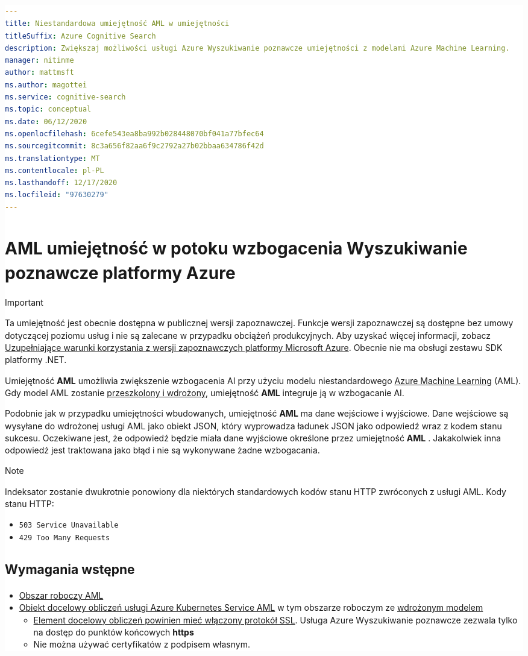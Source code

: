 ```yaml
---
title: Niestandardowa umiejętność AML w umiejętności
titleSuffix: Azure Cognitive Search
description: Zwiększaj możliwości usługi Azure Wyszukiwanie poznawcze umiejętności z modelami Azure Machine Learning.
manager: nitinme
author: mattmsft
ms.author: magottei
ms.service: cognitive-search
ms.topic: conceptual
ms.date: 06/12/2020
ms.openlocfilehash: 6cefe543ea8ba992b028448070bf041a77bfec64
ms.sourcegitcommit: 8c3a656f82aa6f9c2792a27b02bbaa634786f42d
ms.translationtype: MT
ms.contentlocale: pl-PL
ms.lasthandoff: 12/17/2020
ms.locfileid: "97630279"
---
```

# <a name="aml-skill-in-an-azure-cognitive-search-enrichment-pipeline"></a>AML umiejętność w potoku wzbogacenia Wyszukiwanie poznawcze platformy Azure

> [!IMPORTANT] 
> Ta umiejętność jest obecnie dostępna w publicznej wersji zapoznawczej. Funkcje wersji zapoznawczej są dostępne bez umowy dotyczącej poziomu usług i nie są zalecane w przypadku obciążeń produkcyjnych. Aby uzyskać więcej informacji, zobacz [Uzupełniające warunki korzystania z wersji zapoznawczych platformy Microsoft Azure](https://azure.microsoft.com/support/legal/preview-supplemental-terms/). Obecnie nie ma obsługi zestawu SDK platformy .NET.

Umiejętność **AML** umożliwia zwiększenie wzbogacenia AI przy użyciu modelu niestandardowego [Azure Machine Learning](../machine-learning/overview-what-is-azure-ml.md) (AML). Gdy model AML zostanie [przeszkolony i wdrożony](../machine-learning/concept-azure-machine-learning-architecture.md#workspace), umiejętność **AML** integruje ją w wzbogacanie AI.

Podobnie jak w przypadku umiejętności wbudowanych, umiejętność **AML** ma dane wejściowe i wyjściowe. Dane wejściowe są wysyłane do wdrożonej usługi AML jako obiekt JSON, który wyprowadza ładunek JSON jako odpowiedź wraz z kodem stanu sukcesu. Oczekiwane jest, że odpowiedź będzie miała dane wyjściowe określone przez umiejętność **AML** . Jakakolwiek inna odpowiedź jest traktowana jako błąd i nie są wykonywane żadne wzbogacania.

> [!NOTE]
> Indeksator zostanie dwukrotnie ponowiony dla niektórych standardowych kodów stanu HTTP zwróconych z usługi AML. Kody stanu HTTP:
> * `503 Service Unavailable`
> * `429 Too Many Requests`

## <a name="prerequisites"></a>Wymagania wstępne

* [Obszar roboczy AML](../machine-learning/concept-workspace.md)
* [Obiekt docelowy obliczeń usługi Azure Kubernetes Service AML](../machine-learning/concept-compute-target.md) w tym obszarze roboczym ze [wdrożonym modelem](../machine-learning/how-to-deploy-azure-kubernetes-service.md)
  * [Element docelowy obliczeń powinien mieć włączony protokół SSL](../machine-learning/how-to-secure-web-service.md#deploy-on-azure-kubernetes-service). Usługa Azure Wyszukiwanie poznawcze zezwala tylko na dostęp do punktów końcowych **https**
  * Nie można używać certyfikatów z podpisem własnym.
